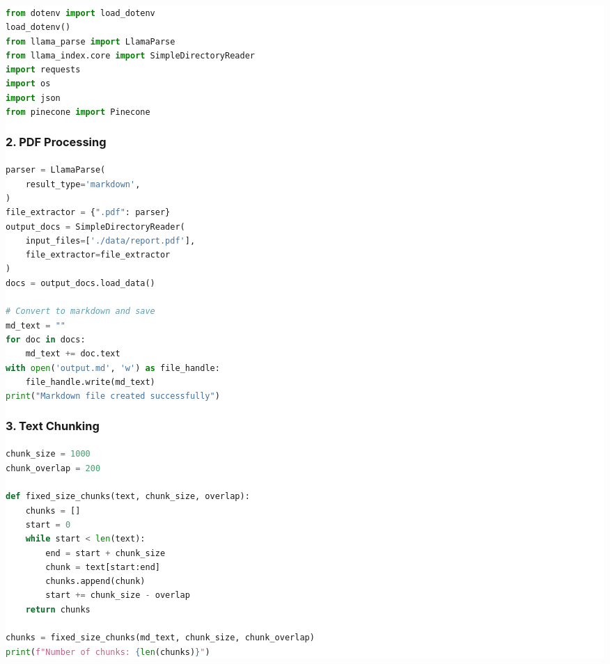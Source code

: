 ```python
from dotenv import load_dotenv
load_dotenv()
from llama_parse import LlamaParse
from llama_index.core import SimpleDirectoryReader
import requests
import os
import json
from pinecone import Pinecone
```

### 2. PDF Processing

```python
parser = LlamaParse(
    result_type='markdown',
)
file_extractor = {".pdf": parser}
output_docs = SimpleDirectoryReader(
    input_files=['./data/report.pdf'], 
    file_extractor=file_extractor
)
docs = output_docs.load_data()

# Convert to markdown and save
md_text = ""
for doc in docs:
    md_text += doc.text
with open('output.md', 'w') as file_handle:
    file_handle.write(md_text)
print("Markdown file created successfully")
```

### 3. Text Chunking

```python
chunk_size = 1000
chunk_overlap = 200

def fixed_size_chunks(text, chunk_size, overlap):
    chunks = []
    start = 0
    while start < len(text):
        end = start + chunk_size
        chunk = text[start:end]
        chunks.append(chunk)
        start += chunk_size - overlap
    return chunks

chunks = fixed_size_chunks(md_text, chunk_size, chunk_overlap)
print(f"Number of chunks: {len(chunks)}")
```
